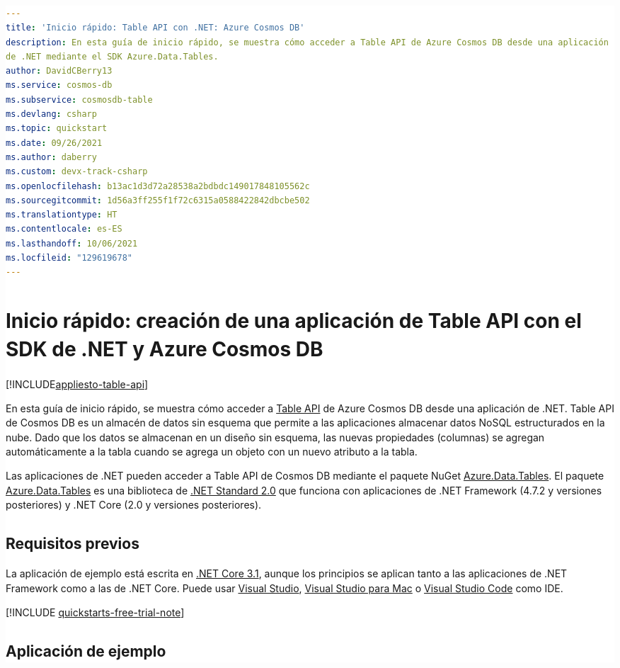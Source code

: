 ```yaml
---
title: 'Inicio rápido: Table API con .NET: Azure Cosmos DB'
description: En esta guía de inicio rápido, se muestra cómo acceder a Table API de Azure Cosmos DB desde una aplicación de .NET mediante el SDK Azure.Data.Tables.
author: DavidCBerry13
ms.service: cosmos-db
ms.subservice: cosmosdb-table
ms.devlang: csharp
ms.topic: quickstart
ms.date: 09/26/2021
ms.author: daberry
ms.custom: devx-track-csharp
ms.openlocfilehash: b13ac1d3d72a28538a2bdbdc149017848105562c
ms.sourcegitcommit: 1d56a3ff255f1f72c6315a0588422842dbcbe502
ms.translationtype: HT
ms.contentlocale: es-ES
ms.lasthandoff: 10/06/2021
ms.locfileid: "129619678"
---
```

# <a name="quickstart-build-a-table-api-app-with-net-sdk-and-azure-cosmos-db"></a>Inicio rápido: creación de una aplicación de Table API con el SDK de .NET y Azure Cosmos DB

[!INCLUDE[appliesto-table-api](../includes/appliesto-table-api.md)]

En esta guía de inicio rápido, se muestra cómo acceder a [Table API](introduction.md) de Azure Cosmos DB desde una aplicación de .NET.  Table API de Cosmos DB es un almacén de datos sin esquema que permite a las aplicaciones almacenar datos NoSQL estructurados en la nube.  Dado que los datos se almacenan en un diseño sin esquema, las nuevas propiedades (columnas) se agregan automáticamente a la tabla cuando se agrega un objeto con un nuevo atributo a la tabla.

Las aplicaciones de .NET pueden acceder a Table API de Cosmos DB mediante el paquete NuGet [Azure.Data.Tables](https://www.nuget.org/packages/Azure.Data.Tables/).  El paquete [Azure.Data.Tables](https://www.nuget.org/packages/Azure.Data.Tables/) es una biblioteca de [.NET Standard 2.0](/dotnet/standard/net-standard) que funciona con aplicaciones de .NET Framework (4.7.2 y versiones posteriores) y .NET Core (2.0 y versiones posteriores).

## <a name="prerequisites"></a>Requisitos previos

La aplicación de ejemplo está escrita en [.NET Core 3.1](https://dotnet.microsoft.com/download/dotnet/3.1), aunque los principios se aplican tanto a las aplicaciones de .NET Framework como a las de .NET Core.  Puede usar [Visual Studio](https://www.visualstudio.com/downloads/), [Visual Studio para Mac](https://visualstudio.microsoft.com/vs/mac/) o [Visual Studio Code](https://code.visualstudio.com/) como IDE.

[!INCLUDE [quickstarts-free-trial-note](../../../includes/quickstarts-free-trial-note-dotnet.md)]

## <a name="sample-application"></a>Aplicación de ejemplo
